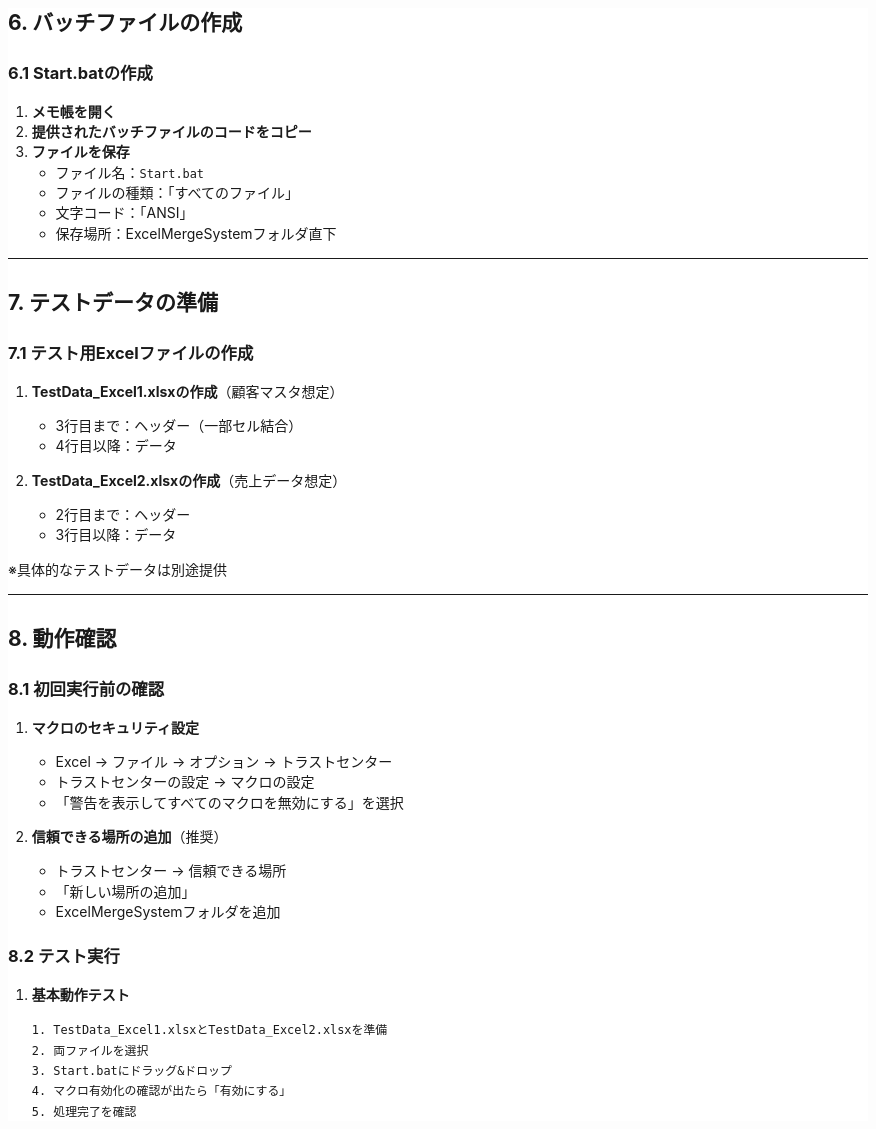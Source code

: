 ## 6. バッチファイルの作成

### 6.1 Start.batの作成

1. **メモ帳を開く**
2. **提供されたバッチファイルのコードをコピー**
3. **ファイルを保存**
   - ファイル名：`Start.bat`
   - ファイルの種類：「すべてのファイル」
   - 文字コード：「ANSI」
   - 保存場所：ExcelMergeSystemフォルダ直下

---

## 7. テストデータの準備

### 7.1 テスト用Excelファイルの作成

1. **TestData_Excel1.xlsxの作成**（顧客マスタ想定）
   - 3行目まで：ヘッダー（一部セル結合）
   - 4行目以降：データ

2. **TestData_Excel2.xlsxの作成**（売上データ想定）
   - 2行目まで：ヘッダー
   - 3行目以降：データ

※具体的なテストデータは別途提供

---

## 8. 動作確認

### 8.1 初回実行前の確認

1. **マクロのセキュリティ設定**
   - Excel → ファイル → オプション → トラストセンター
   - トラストセンターの設定 → マクロの設定
   - 「警告を表示してすべてのマクロを無効にする」を選択

2. **信頼できる場所の追加**（推奨）
   - トラストセンター → 信頼できる場所
   - 「新しい場所の追加」
   - ExcelMergeSystemフォルダを追加

### 8.2 テスト実行

1. **基本動作テスト**
   ```
   1. TestData_Excel1.xlsxとTestData_Excel2.xlsxを準備
   2. 両ファイルを選択
   3. Start.batにドラッグ&ドロップ
   4. マクロ有効化の確認が出たら「有効にする」
   5. 処理完了を確認
   ```
